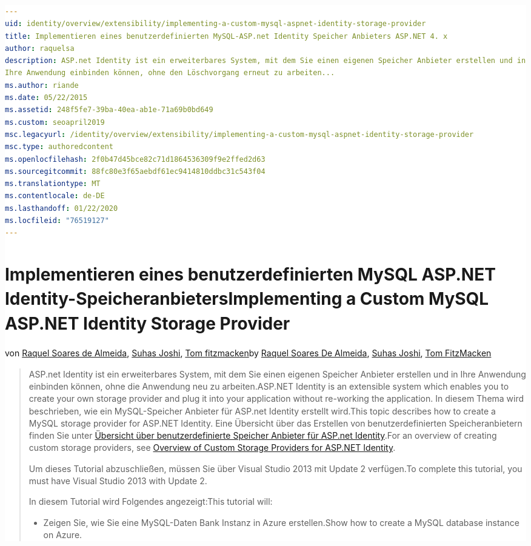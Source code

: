 ```yaml
---
uid: identity/overview/extensibility/implementing-a-custom-mysql-aspnet-identity-storage-provider
title: Implementieren eines benutzerdefinierten MySQL-ASP.net Identity Speicher Anbieters ASP.NET 4. x
author: raquelsa
description: ASP.net Identity ist ein erweiterbares System, mit dem Sie einen eigenen Speicher Anbieter erstellen und in Ihre Anwendung einbinden können, ohne den Löschvorgang erneut zu arbeiten...
ms.author: riande
ms.date: 05/22/2015
ms.assetid: 248f5fe7-39ba-40ea-ab1e-71a69b0bd649
ms.custom: seoapril2019
msc.legacyurl: /identity/overview/extensibility/implementing-a-custom-mysql-aspnet-identity-storage-provider
msc.type: authoredcontent
ms.openlocfilehash: 2f0b47d45bce82c71d1864536309f9e2ffed2d63
ms.sourcegitcommit: 88fc80e3f65aebdf61ec9414810ddbc31c543f04
ms.translationtype: MT
ms.contentlocale: de-DE
ms.lasthandoff: 01/22/2020
ms.locfileid: "76519127"
---
```

# <a name="implementing-a-custom-mysql-aspnet-identity-storage-provider"></a><span data-ttu-id="0c4f7-103">Implementieren eines benutzerdefinierten MySQL ASP.NET Identity-Speicheranbieters</span><span class="sxs-lookup"><span data-stu-id="0c4f7-103">Implementing a Custom MySQL ASP.NET Identity Storage Provider</span></span>

<span data-ttu-id="0c4f7-104">von [Raquel Soares de Almeida](https://github.com/raquelsa), [Suhas Joshi](https://github.com/suhasj), [Tom fitzmacken](https://github.com/tfitzmac)</span><span class="sxs-lookup"><span data-stu-id="0c4f7-104">by [Raquel Soares De Almeida](https://github.com/raquelsa), [Suhas Joshi](https://github.com/suhasj), [Tom FitzMacken](https://github.com/tfitzmac)</span></span>

> <span data-ttu-id="0c4f7-105">ASP.net Identity ist ein erweiterbares System, mit dem Sie einen eigenen Speicher Anbieter erstellen und in Ihre Anwendung einbinden können, ohne die Anwendung neu zu arbeiten.</span><span class="sxs-lookup"><span data-stu-id="0c4f7-105">ASP.NET Identity is an extensible system which enables you to create your own storage provider and plug it into your application without re-working the application.</span></span> <span data-ttu-id="0c4f7-106">In diesem Thema wird beschrieben, wie ein MySQL-Speicher Anbieter für ASP.net Identity erstellt wird.</span><span class="sxs-lookup"><span data-stu-id="0c4f7-106">This topic describes how to create a MySQL storage provider for ASP.NET Identity.</span></span> <span data-ttu-id="0c4f7-107">Eine Übersicht über das Erstellen von benutzerdefinierten Speicheranbietern finden Sie unter [Übersicht über benutzerdefinierte Speicher Anbieter für ASP.net Identity](overview-of-custom-storage-providers-for-aspnet-identity.md).</span><span class="sxs-lookup"><span data-stu-id="0c4f7-107">For an overview of creating custom storage providers, see [Overview of Custom Storage Providers for ASP.NET Identity](overview-of-custom-storage-providers-for-aspnet-identity.md).</span></span>
> 
> <span data-ttu-id="0c4f7-108">Um dieses Tutorial abzuschließen, müssen Sie über Visual Studio 2013 mit Update 2 verfügen.</span><span class="sxs-lookup"><span data-stu-id="0c4f7-108">To complete this tutorial, you must have Visual Studio 2013 with Update 2.</span></span>
> 
> <span data-ttu-id="0c4f7-109">In diesem Tutorial wird Folgendes angezeigt:</span><span class="sxs-lookup"><span data-stu-id="0c4f7-109">This tutorial will:</span></span>
> 
> - <span data-ttu-id="0c4f7-110">Zeigen Sie, wie Sie eine MySQL-Daten Bank Instanz in Azure erstellen.</span><span class="sxs-lookup"><span data-stu-id="0c4f7-110">Show how to create a MySQL database instance on Azure.</span></span>